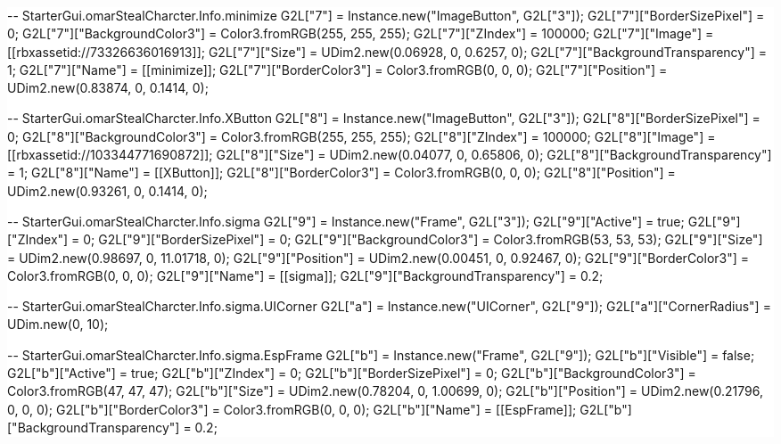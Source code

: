 
-- StarterGui.omarStealCharcter.Info.minimize
G2L["7"] = Instance.new("ImageButton", G2L["3"]);
G2L["7"]["BorderSizePixel"] = 0;
G2L["7"]["BackgroundColor3"] = Color3.fromRGB(255, 255, 255);
G2L["7"]["ZIndex"] = 100000;
G2L["7"]["Image"] = [[rbxassetid://73326636016913]];
G2L["7"]["Size"] = UDim2.new(0.06928, 0, 0.6257, 0);
G2L["7"]["BackgroundTransparency"] = 1;
G2L["7"]["Name"] = [[minimize]];
G2L["7"]["BorderColor3"] = Color3.fromRGB(0, 0, 0);
G2L["7"]["Position"] = UDim2.new(0.83874, 0, 0.1414, 0);


-- StarterGui.omarStealCharcter.Info.XButton
G2L["8"] = Instance.new("ImageButton", G2L["3"]);
G2L["8"]["BorderSizePixel"] = 0;
G2L["8"]["BackgroundColor3"] = Color3.fromRGB(255, 255, 255);
G2L["8"]["ZIndex"] = 100000;
G2L["8"]["Image"] = [[rbxassetid://103344771690872]];
G2L["8"]["Size"] = UDim2.new(0.04077, 0, 0.65806, 0);
G2L["8"]["BackgroundTransparency"] = 1;
G2L["8"]["Name"] = [[XButton]];
G2L["8"]["BorderColor3"] = Color3.fromRGB(0, 0, 0);
G2L["8"]["Position"] = UDim2.new(0.93261, 0, 0.1414, 0);


-- StarterGui.omarStealCharcter.Info.sigma
G2L["9"] = Instance.new("Frame", G2L["3"]);
G2L["9"]["Active"] = true;
G2L["9"]["ZIndex"] = 0;
G2L["9"]["BorderSizePixel"] = 0;
G2L["9"]["BackgroundColor3"] = Color3.fromRGB(53, 53, 53);
G2L["9"]["Size"] = UDim2.new(0.98697, 0, 11.01718, 0);
G2L["9"]["Position"] = UDim2.new(0.00451, 0, 0.92467, 0);
G2L["9"]["BorderColor3"] = Color3.fromRGB(0, 0, 0);
G2L["9"]["Name"] = [[sigma]];
G2L["9"]["BackgroundTransparency"] = 0.2;


-- StarterGui.omarStealCharcter.Info.sigma.UICorner
G2L["a"] = Instance.new("UICorner", G2L["9"]);
G2L["a"]["CornerRadius"] = UDim.new(0, 10);


-- StarterGui.omarStealCharcter.Info.sigma.EspFrame
G2L["b"] = Instance.new("Frame", G2L["9"]);
G2L["b"]["Visible"] = false;
G2L["b"]["Active"] = true;
G2L["b"]["ZIndex"] = 0;
G2L["b"]["BorderSizePixel"] = 0;
G2L["b"]["BackgroundColor3"] = Color3.fromRGB(47, 47, 47);
G2L["b"]["Size"] = UDim2.new(0.78204, 0, 1.00699, 0);
G2L["b"]["Position"] = UDim2.new(0.21796, 0, 0, 0);
G2L["b"]["BorderColor3"] = Color3.fromRGB(0, 0, 0);
G2L["b"]["Name"] = [[EspFrame]];
G2L["b"]["BackgroundTransparency"] = 0.2;
